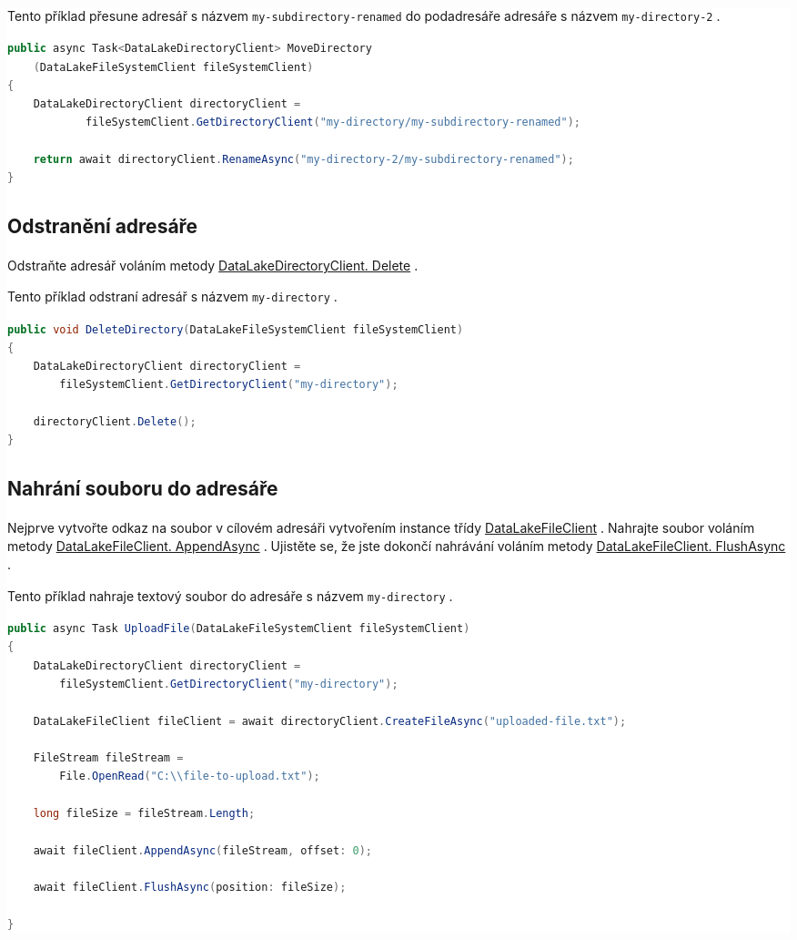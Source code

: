 Tento příklad přesune adresář s názvem `my-subdirectory-renamed` do podadresáře adresáře s názvem `my-directory-2` . 

```cs
public async Task<DataLakeDirectoryClient> MoveDirectory
    (DataLakeFileSystemClient fileSystemClient)
{
    DataLakeDirectoryClient directoryClient =
            fileSystemClient.GetDirectoryClient("my-directory/my-subdirectory-renamed");

    return await directoryClient.RenameAsync("my-directory-2/my-subdirectory-renamed");                
}
```

## <a name="delete-a-directory"></a>Odstranění adresáře

Odstraňte adresář voláním metody [DataLakeDirectoryClient. Delete](https://docs.microsoft.com/dotnet/api/azure.storage.files.datalake.datalakedirectoryclient.delete) .

Tento příklad odstraní adresář s názvem `my-directory` .  

```cs
public void DeleteDirectory(DataLakeFileSystemClient fileSystemClient)
{
    DataLakeDirectoryClient directoryClient =
        fileSystemClient.GetDirectoryClient("my-directory");

    directoryClient.Delete();
}
```

## <a name="upload-a-file-to-a-directory"></a>Nahrání souboru do adresáře

Nejprve vytvořte odkaz na soubor v cílovém adresáři vytvořením instance třídy [DataLakeFileClient](https://docs.microsoft.com/dotnet/api/azure.storage.files.datalake.datalakefileclient) . Nahrajte soubor voláním metody [DataLakeFileClient. AppendAsync](https://docs.microsoft.com/dotnet/api/azure.storage.files.datalake.datalakefileclient.appendasync) . Ujistěte se, že jste dokončí nahrávání voláním metody [DataLakeFileClient. FlushAsync](https://docs.microsoft.com/dotnet/api/azure.storage.files.datalake.datalakefileclient.flushasync) .

Tento příklad nahraje textový soubor do adresáře s názvem `my-directory` .    

```cs
public async Task UploadFile(DataLakeFileSystemClient fileSystemClient)
{
    DataLakeDirectoryClient directoryClient =
        fileSystemClient.GetDirectoryClient("my-directory");

    DataLakeFileClient fileClient = await directoryClient.CreateFileAsync("uploaded-file.txt");

    FileStream fileStream = 
        File.OpenRead("C:\\file-to-upload.txt");

    long fileSize = fileStream.Length;

    await fileClient.AppendAsync(fileStream, offset: 0);

    await fileClient.FlushAsync(position: fileSize);

}
```
